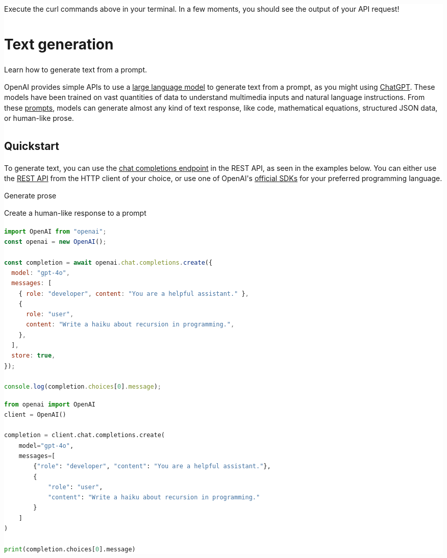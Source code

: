 Execute the curl commands above in your terminal. In a few moments, you should see the output of your API request!

# Text generation

Learn how to generate text from a prompt.

OpenAI provides simple APIs to use a [large language model](/docs/models) to generate text from a prompt, as you might using [ChatGPT](https://chatgpt.com). These models have been trained on vast quantities of data to understand multimedia inputs and natural language instructions. From these [prompts](/docs/guides/prompt-engineering), models can generate almost any kind of text response, like code, mathematical equations, structured JSON data, or human-like prose.

## Quickstart

To generate text, you can use the [chat completions endpoint](/docs/api-reference/chat/) in the REST API, as seen in the examples below. You can either use the [REST API](/docs/api-reference) from the HTTP client of your choice, or use one of OpenAI's [official SDKs](/docs/libraries) for your preferred programming language.

Generate prose

Create a human-like response to a prompt

```javascript
import OpenAI from "openai";
const openai = new OpenAI();

const completion = await openai.chat.completions.create({
  model: "gpt-4o",
  messages: [
    { role: "developer", content: "You are a helpful assistant." },
    {
      role: "user",
      content: "Write a haiku about recursion in programming.",
    },
  ],
  store: true,
});

console.log(completion.choices[0].message);
```

```python
from openai import OpenAI
client = OpenAI()

completion = client.chat.completions.create(
    model="gpt-4o",
    messages=[
        {"role": "developer", "content": "You are a helpful assistant."},
        {
            "role": "user",
            "content": "Write a haiku about recursion in programming."
        }
    ]
)

print(completion.choices[0].message)
```
